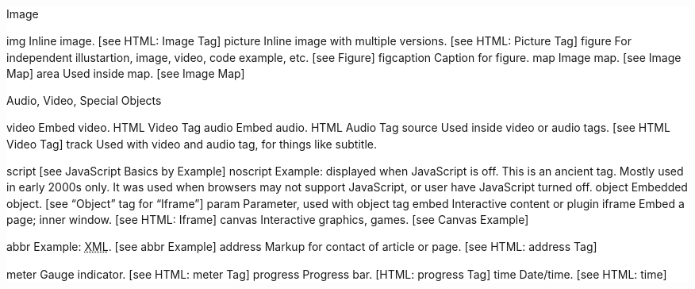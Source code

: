 Image

img
    Inline image. [see HTML: Image Tag] 
picture
    Inline image with multiple versions. [see HTML: Picture Tag] 
figure
    For independent illustartion, image, video, code example, etc. [see Figure] 
figcaption
    Caption for figure. 
map
    Image map. [see Image Map] 
area
    Used inside map. [see Image Map] 

Audio, Video, Special Objects

video
    Embed video. HTML Video Tag 
audio
    Embed audio. HTML Audio Tag 
source
    Used inside video or audio tags. [see HTML Video Tag] 
track
    Used with video and audio tag, for things like subtitle. 

script
    [see JavaScript Basics by Example] 
noscript
    Example: <noscript>displayed when JavaScript is off</noscript>. This is an ancient tag. Mostly used in early 2000s only. It was used when browsers may not support JavaScript, or user have JavaScript turned off. 
object
    Embedded object. [see “Object” tag for “Iframe”] 
param
    Parameter, used with object tag 
embed
    Interactive content or plugin 
iframe
    Embed a page; inner window. [see HTML: Iframe] 
canvas
    Interactive graphics, games. [see Canvas Example] 

abbr
    Example: <abbr title="eXtensible Markup Language">XML</abbr>. [see abbr Example] 
address
    Markup for contact of article or page. [see HTML: address Tag] 

meter
    Gauge indicator. [see HTML: meter Tag] 
progress
    Progress bar. [HTML: progress Tag] 
time
    Date/time. [see HTML: time] 
